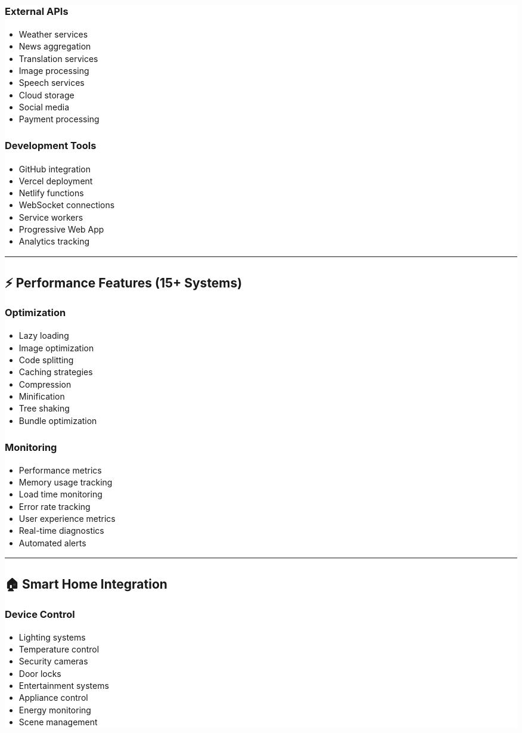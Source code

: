### **External APIs**
- Weather services
- News aggregation
- Translation services
- Image processing
- Speech services
- Cloud storage
- Social media
- Payment processing

### **Development Tools**
- GitHub integration
- Vercel deployment
- Netlify functions
- WebSocket connections
- Service workers
- Progressive Web App
- Analytics tracking

---

## ⚡ **Performance Features (15+ Systems)**

### **Optimization**
- Lazy loading
- Image optimization
- Code splitting
- Caching strategies
- Compression
- Minification
- Tree shaking
- Bundle optimization

### **Monitoring**
- Performance metrics
- Memory usage tracking
- Load time monitoring
- Error rate tracking
- User experience metrics
- Real-time diagnostics
- Automated alerts

---

## 🏠 **Smart Home Integration**

### **Device Control**
- Lighting systems
- Temperature control
- Security cameras
- Door locks
- Entertainment systems
- Appliance control
- Energy monitoring
- Scene management
